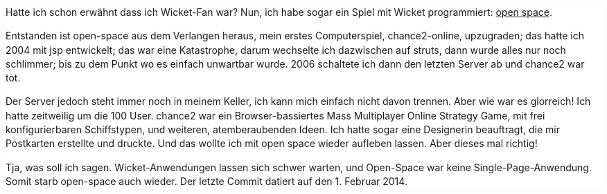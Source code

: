 Hatte ich schon erwähnt dass ich Wicket-Fan war? Nun, ich habe sogar ein Spiel mit Wicket programmiert: [open space](https://github.com/micwin/open-space).

Entstanden ist open-space aus dem Verlangen heraus, mein erstes Computerspiel, chance2-online, upzugraden; 
das hatte ich 2004  mit jsp entwickelt; das war eine Katastrophe, darum wechselte ich dazwischen auf struts, dann wurde 
alles nur noch schlimmer; bis zu dem Punkt wo es einfach unwartbar wurde. 2006 schaltete ich dann den letzten Server ab 
und chance2 war tot. 

Der Server jedoch steht immer noch in meinem Keller, ich kann mich einfach nicht davon trennen. Aber wie war es glorreich! 
Ich hatte zeitweilig um die 100 User. chance2 war ein Browser-bassiertes  Mass Multiplayer Online Strategy Game, 
mit frei konfigurierbaren Schiffstypen, und weiteren, atemberaubenden Ideen. Ich hatte sogar eine Designerin beauftragt, 
die mir Postkarten erstellte und druckte. Und das wollte ich mit open space wieder aufleben lassen. Aber dieses mal 
richtig!

Tja, was soll ich sagen. Wicket-Anwendungen lassen sich schwer warten, und Open-Space war keine Single-Page-Anwendung. 
Somit starb open-space auch wieder. Der letzte Commit datiert auf den 1. Februar 2014.